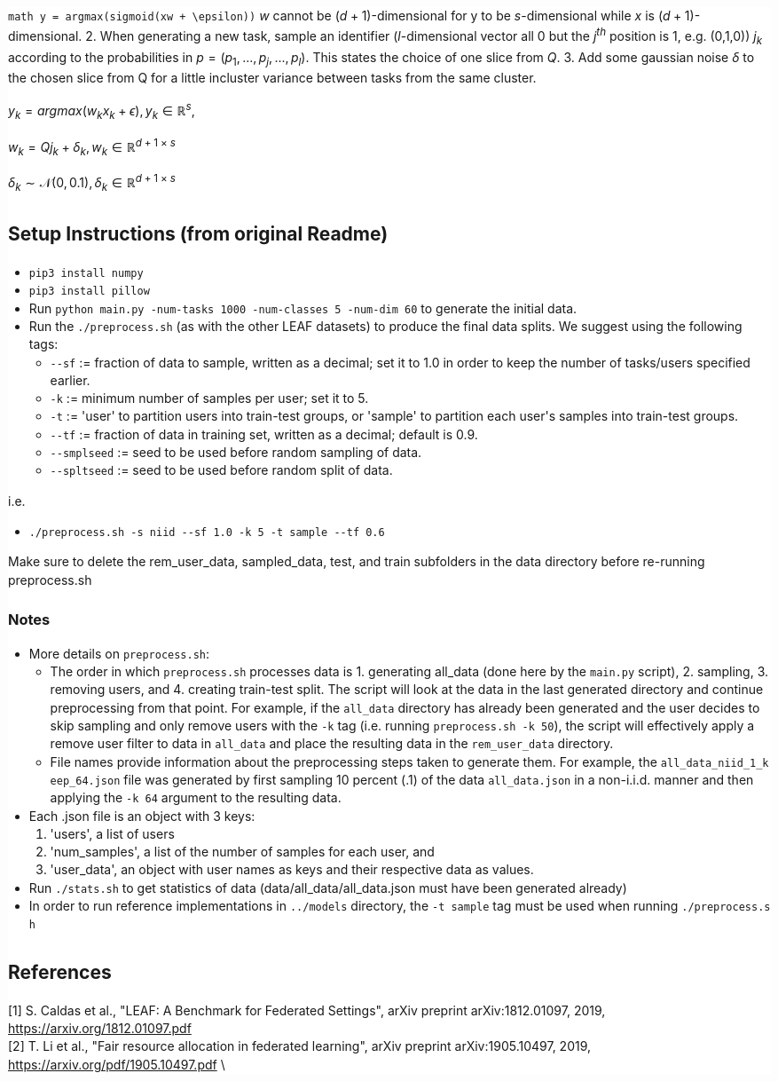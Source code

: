 ```math y = argmax(sigmoid(xw + \epsilon))``` $` w `$ cannot be $` (d+1) `$-dimensional for y to be $` s `$-dimensional while $` x `$ is $` (d+1) `$-dimensional.
2. When generating a new task, sample an identifier ($` l `$-dimensional vector all 0 but the $` j^{th} `$ position is 1, e.g. (0,1,0)) $` j_k `$ according to the probabilities in $` p = (p_1,...,p_j,...,p_l) `$. This states the choice of one slice from $` Q `$.
3. Add some gaussian noise $` \delta `$ to the chosen slice from Q for a little incluster variance between tasks from the same cluster.

$` y_k=argmax(w_kx_k+ \epsilon), y_k \in \mathbb{R}^s,  `$

$` w_k = Qj_k+ \delta_k , w_k \in \mathbb{R}^{d+1 \times s} `$

$` \delta_k \sim \mathcal{N}(0,0.1), \delta_k \in \mathbb{R}^{d+1 \times s} `$

## Setup Instructions (from original Readme)

- `pip3 install numpy`
- `pip3 install pillow`
- Run ```python main.py -num-tasks 1000 -num-classes 5 -num-dim 60``` to generate the initial data.
- Run the ```./preprocess.sh``` (as with the other LEAF datasets) to produce the final data splits. We suggest using the following tags:
  - ```--sf``` := fraction of data to sample, written as a decimal; set it to 1.0 in order to keep the number of tasks/users specified earlier.
  - ```-k``` := minimum number of samples per user; set it to 5.
  - ```-t``` := 'user' to partition users into train-test groups, or 'sample' to partition each user's samples into train-test groups.
  - ```--tf``` := fraction of data in training set, written as a decimal; default is 0.9.
  - ```--smplseed``` := seed to be used before random sampling of data.
  - ```--spltseed``` :=  seed to be used before random split of data.

i.e.
- ```./preprocess.sh -s niid --sf 1.0 -k 5 -t sample --tf 0.6```

Make sure to delete the rem_user_data, sampled_data, test, and train subfolders in the data directory before re-running preprocess.sh

### Notes

- More details on ```preprocess.sh```:
  - The order in which ```preprocess.sh``` processes data is 1. generating all_data (done here by the ```main.py``` script), 2. sampling, 3. removing users, and 4. creating train-test split. The script will look at the data in the last generated directory and continue preprocessing from that point. For example, if the ```all_data``` directory has already been generated and the user decides to skip sampling and only remove users with the ```-k``` tag (i.e. running ```preprocess.sh -k 50```), the script will effectively apply a remove user filter to data in ```all_data``` and place the resulting data in the ```rem_user_data``` directory.
  - File names provide information about the preprocessing steps taken to generate them. For example, the ```all_data_niid_1_keep_64.json``` file was generated by first sampling 10 percent (.1) of the data ```all_data.json``` in a non-i.i.d. manner and then applying the ```-k 64``` argument to the resulting data.
- Each .json file is an object with 3 keys:
  1. 'users', a list of users
  2. 'num_samples', a list of the number of samples for each user, and 
  3. 'user_data', an object with user names as keys and their respective data as values.
- Run ```./stats.sh``` to get statistics of data (data/all_data/all_data.json must have been generated already)
- In order to run reference implementations in ```../models``` directory, the ```-t sample``` tag must be used when running ```./preprocess.sh```

## References

[1] S. Caldas et al., "LEAF: A Benchmark for Federated Settings", arXiv preprint arXiv:1812.01097, 2019, https://arxiv.org/1812.01097.pdf \
[2] T. Li et al., "Fair resource allocation in federated learning", arXiv preprint arXiv:1905.10497, 2019, https://arxiv.org/pdf/1905.10497.pdf \
```